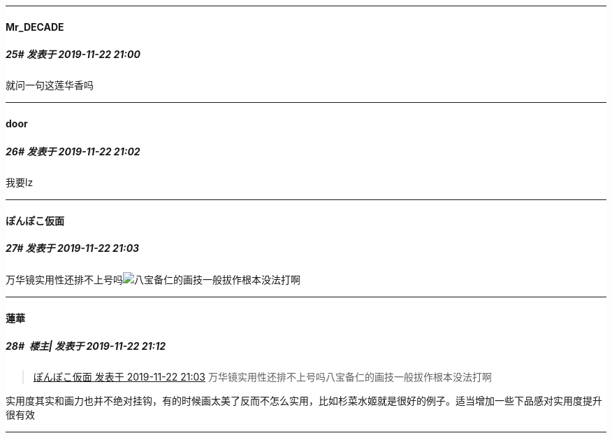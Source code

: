 

-----

####  Mr_DECADE  
##### 25#       发表于 2019-11-22 21:00




就问一句这莲华香吗







-----

####  door  
##### 26#       发表于 2019-11-22 21:02




我要lz







-----

####  ぽんぽこ仮面  
##### 27#       发表于 2019-11-22 21:03




万华镜实用性还排不上号吗<img src="https://static.saraba1st.com/image/smiley/face2017/068.png" referrerpolicy="no-referrer">八宝备仁的画技一般拔作根本没法打啊







-----

####  蓮華  
##### 28#         楼主| 发表于 2019-11-22 21:12



<blockquote><a href="httphttps://bbs.saraba1st.com/2b/forum.php?mod=redirect&amp;goto=findpost&amp;pid=45594274&amp;ptid=1867310" target="_blank">ぽんぽこ仮面 发表于 2019-11-22 21:03</a>
万华镜实用性还排不上号吗八宝备仁的画技一般拔作根本没法打啊</blockquote>
实用度其实和画力也并不绝对挂钩，有的时候画太美了反而不怎么实用，比如杉菜水姬就是很好的例子。适当增加一些下品感对实用度提升很有效







-----
